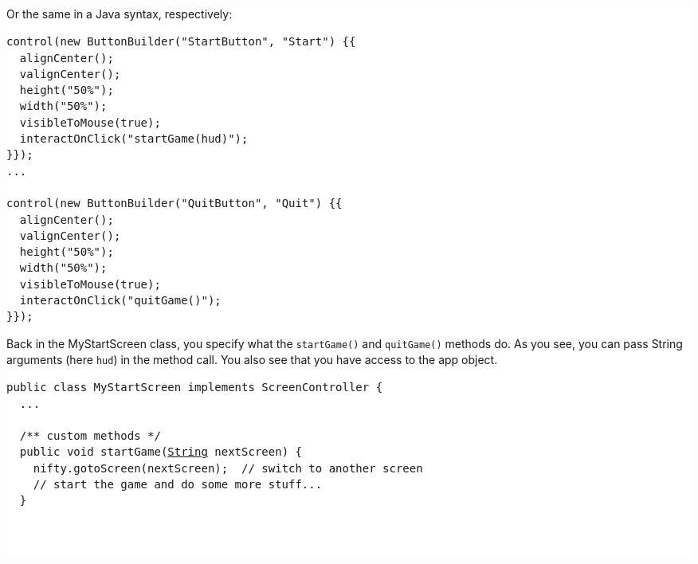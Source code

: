 <p>
Or the same in a Java syntax, respectively:
</p>
<pre class="code java">control<span class="br0">(</span><span class="kw1">new</span> ButtonBuilder<span class="br0">(</span><span class="st0">"StartButton"</span>, <span class="st0">"Start"</span><span class="br0">)</span> <span class="br0">{</span><span class="br0">{</span>
  alignCenter<span class="br0">(</span><span class="br0">)</span><span class="sy0">;</span>
  valignCenter<span class="br0">(</span><span class="br0">)</span><span class="sy0">;</span>
  height<span class="br0">(</span><span class="st0">"50%"</span><span class="br0">)</span><span class="sy0">;</span>
  width<span class="br0">(</span><span class="st0">"50%"</span><span class="br0">)</span><span class="sy0">;</span>
  visibleToMouse<span class="br0">(</span><span class="kw2">true</span><span class="br0">)</span><span class="sy0">;</span>
  interactOnClick<span class="br0">(</span><span class="st0">"startGame(hud)"</span><span class="br0">)</span><span class="sy0">;</span>
<span class="br0">}</span><span class="br0">}</span><span class="br0">)</span><span class="sy0">;</span>
...
 
<span class="me1">control</span><span class="br0">(</span><span class="kw1">new</span> ButtonBuilder<span class="br0">(</span><span class="st0">"QuitButton"</span>, <span class="st0">"Quit"</span><span class="br0">)</span> <span class="br0">{</span><span class="br0">{</span>
  alignCenter<span class="br0">(</span><span class="br0">)</span><span class="sy0">;</span>
  valignCenter<span class="br0">(</span><span class="br0">)</span><span class="sy0">;</span>
  height<span class="br0">(</span><span class="st0">"50%"</span><span class="br0">)</span><span class="sy0">;</span>
  width<span class="br0">(</span><span class="st0">"50%"</span><span class="br0">)</span><span class="sy0">;</span>
  visibleToMouse<span class="br0">(</span><span class="kw2">true</span><span class="br0">)</span><span class="sy0">;</span>
  interactOnClick<span class="br0">(</span><span class="st0">"quitGame()"</span><span class="br0">)</span><span class="sy0">;</span>
<span class="br0">}</span><span class="br0">}</span><span class="br0">)</span><span class="sy0">;</span></pre>

<p>
Back in the MyStartScreen class, you specify what the <code>startGame()</code> and <code>quitGame()</code> methods do. As you see, you can pass String arguments (here <code>hud</code>) in the method call. You also see that you have access to the app object.
</p>
<pre class="code java"><span class="kw1">public</span> <span class="kw1">class</span> MyStartScreen <span class="kw1">implements</span> ScreenController <span class="br0">{</span>
  ...
 
  <span class="co3">/** custom methods */</span> 
  <span class="kw1">public</span> <span class="kw4">void</span> startGame<span class="br0">(</span><a href="http://www.google.com/search?hl=en&amp;q=allinurl%3Adocs.oracle.com+javase+docs+api+string"><span class="kw3">String</span></a> nextScreen<span class="br0">)</span> <span class="br0">{</span>
    nifty.<span class="me1">gotoScreen</span><span class="br0">(</span>nextScreen<span class="br0">)</span><span class="sy0">;</span>  <span class="co1">// switch to another screen</span>
    <span class="co1">// start the game and do some more stuff...</span>
  <span class="br0">}</span>
 